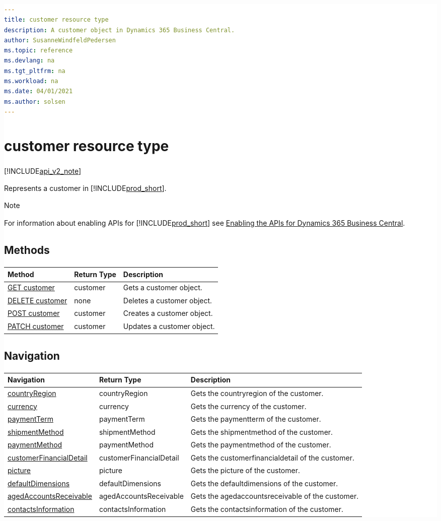 ```yaml
---
title: customer resource type  
description: A customer object in Dynamics 365 Business Central.
author: SusanneWindfeldPedersen
ms.topic: reference
ms.devlang: na
ms.tgt_pltfrm: na
ms.workload: na
ms.date: 04/01/2021
ms.author: solsen
---
```


# customer resource type

[!INCLUDE[api_v2_note](../../../includes/api_v2_note.md)]



Represents a customer in [!INCLUDE[prod_short](../../../includes/prod_short.md)].

> [!NOTE]
> For information about enabling APIs for [!INCLUDE[prod_short](../../../includes/prod_short.md)] see [Enabling the APIs for Dynamics 365 Business Central](../enabling-apis-for-dynamics-nav.md).

## Methods

| Method | Return Type|Description |
|:--------------------|:-----------|:-------------------------|
|[GET customer](../api/dynamics_customer_get.md)|customer|Gets a customer object.|
|[DELETE customer](../api/dynamics_customer_delete.md)|none|Deletes a customer object.|
|[POST customer](../api/dynamics_customer_create.md)|customer|Creates a customer object.|
|[PATCH customer](../api/dynamics_customer_update.md)|customer|Updates a customer object.|


## Navigation

| Navigation |Return Type| Description |
|:----------|:----------|:-----------------|
|[countryRegion](dynamics_countryregion.md)|countryRegion |Gets the countryregion of the customer.|
|[currency](dynamics_currency.md)|currency |Gets the currency of the customer.|
|[paymentTerm](dynamics_paymentterm.md)|paymentTerm |Gets the paymentterm of the customer.|
|[shipmentMethod](dynamics_shipmentmethod.md)|shipmentMethod |Gets the shipmentmethod of the customer.|
|[paymentMethod](dynamics_paymentmethod.md)|paymentMethod |Gets the paymentmethod of the customer.|
|[customerFinancialDetail](dynamics_customerfinancialdetail.md)|customerFinancialDetail |Gets the customerfinancialdetail of the customer.|
|[picture](dynamics_picture.md)|picture |Gets the picture of the customer.|
|[defaultDimensions](dynamics_defaultdimension.md)|defaultDimensions |Gets the defaultdimensions of the customer.|
|[agedAccountsReceivable](dynamics_agedaccountsreceivable.md)|agedAccountsReceivable |Gets the agedaccountsreceivable of the customer.|
|[contactsInformation](dynamics_contactsinformation.md)|contactsInformation |Gets the contactsinformation of the customer.|

